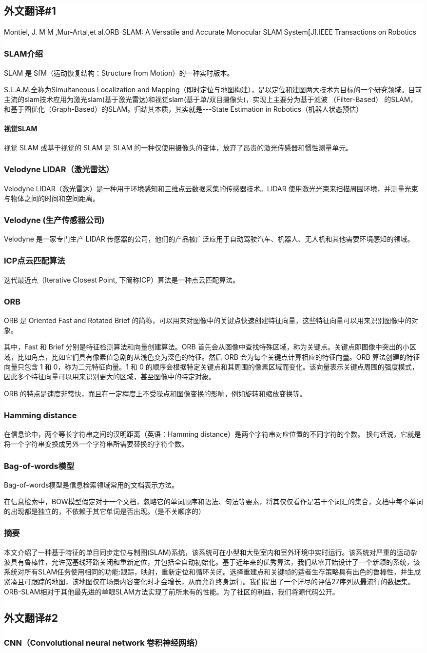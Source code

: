 ## 外文翻译#1
Montiel, J. M M ,Mur-Artal,et al.ORB-SLAM: A Versatile and Accurate Monocular SLAM System[J].IEEE Transactions on Robotics

### SLAM介绍
SLAM 是 SfM（运动恢复结构：Structure from Motion）的一种实时版本。

S.L.A.M.全称为Simultaneous Localization and Mapping（即时定位与地图构建），是以定位和建图两大技术为目标的一个研究领域。目前主流的slam技术应用为激光slam(基于激光雷达)和视觉slam(基于单/双目摄像头)，实现上主要分为基于滤波 （Filter-Based） 的SLAM，和基于图优化（Graph-Based）的SLAM。归结其本质，其实就是---State Estimation in Robotics（机器人状态预估）

#### 视觉SLAM
视觉 SLAM 或基于视觉的 SLAM 是 SLAM 的一种仅使用摄像头的变体，放弃了昂贵的激光传感器和惯性测量单元。

### Velodyne LIDAR（激光雷达）
Velodyne LIDAR（激光雷达）是一种用于环境感知和三维点云数据采集的传感器技术。LIDAR 使用激光光束来扫描周围环境，并测量光束与物体之间的时间和空间距离。

### Velodyne (生产传感器公司)
Velodyne 是一家专门生产 LIDAR 传感器的公司，他们的产品被广泛应用于自动驾驶汽车、机器人、无人机和其他需要环境感知的领域。

### ICP点云匹配算法
迭代最近点（Iterative Closest Point, 下简称ICP）算法是一种点云匹配算法。

### ORB
ORB 是 Oriented Fast and Rotated Brief 的简称，可以用来对图像中的关键点快速创建特征向量，这些特征向量可以用来识别图像中的对象。

其中，Fast 和 Brief 分别是特征检测算法和向量创建算法。ORB 首先会从图像中查找特殊区域，称为关键点。关键点即图像中突出的小区域，比如角点，比如它们具有像素值急剧的从浅色变为深色的特征。然后 ORB 会为每个关键点计算相应的特征向量。ORB 算法创建的特征向量只包含 1 和 0，称为二元特征向量。1 和 0 的顺序会根据特定关键点和其周围的像素区域而变化。该向量表示关键点周围的强度模式，因此多个特征向量可以用来识别更大的区域，甚至图像中的特定对象。

ORB 的特点是速度非常快，而且在一定程度上不受噪点和图像变换的影响，例如旋转和缩放变换等。

### Hamming distance
在信息论中，两个等长字符串之间的汉明距离（英语：Hamming distance）是两个字符串对应位置的不同字符的个数。 换句话说，它就是将一个字符串变换成另外一个字符串所需要替换的字符个数。

### Bag-of-words模型
Bag-of-words模型是信息检索领域常用的文档表示方法。

在信息检索中，BOW模型假定对于一个文档，忽略它的单词顺序和语法、句法等要素，将其仅仅看作是若干个词汇的集合，文档中每个单词的出现都是独立的，不依赖于其它单词是否出现。（是不关顺序的）

### 摘要
本文介绍了一种基于特征的单目同步定位与制图(SLAM)系统，该系统可在小型和大型室内和室外环境中实时运行。该系统对严重的运动杂波具有鲁棒性，允许宽基线环路关闭和重新定位，并包括全自动初始化。基于近年来的优秀算法，我们从零开始设计了一个新颖的系统，该系统对所有SLAM任务使用相同的功能:跟踪，映射，重新定位和循环关闭。选择重建点和关键帧的适者生存策略具有出色的鲁棒性，并生成紧凑且可跟踪的地图，该地图仅在场景内容变化时才会增长，从而允许终身运行。我们提出了一个详尽的评估27序列从最流行的数据集。ORB-SLAM相对于其他最先进的单眼SLAM方法实现了前所未有的性能。为了社区的利益，我们将源代码公开。

## 外文翻译#2

### CNN（Convolutional neural network 卷积神经网络）
